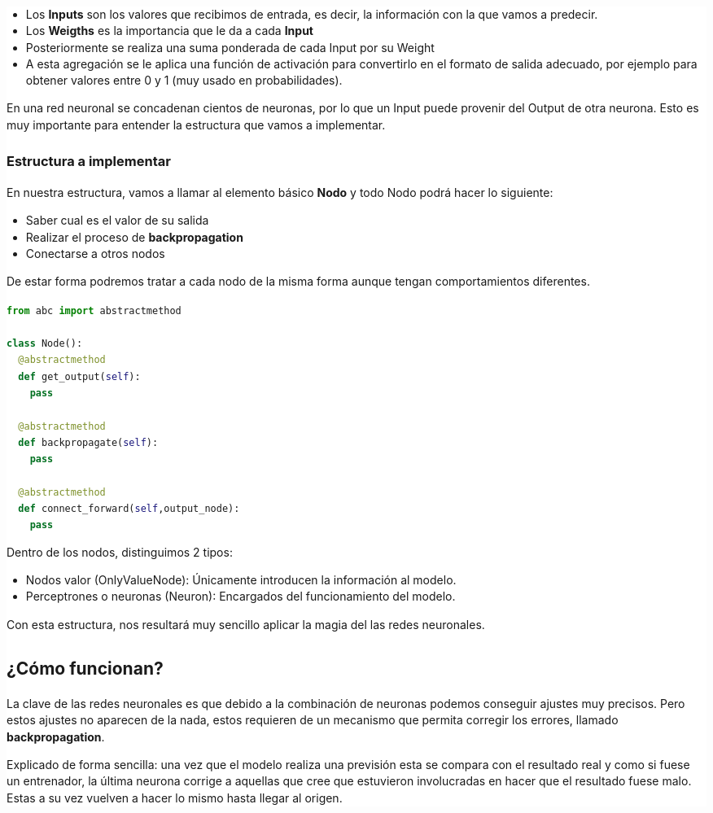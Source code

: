 
* Los **Inputs** son los valores que recibimos de entrada, es decir, la información con la que vamos a predecir.
* Los **Weigths** es la importancia que le da a cada **Input**
* Posteriormente se realiza una suma ponderada de cada Input por su Weight
* A esta agregación se le aplica una función de activación para convertirlo en el formato de salida adecuado, por ejemplo para obtener valores entre 0 y 1  (muy usado en probabilidades).

En una red neuronal se concadenan cientos de neuronas, por lo que un Input puede provenir del Output de otra neurona. Esto es muy importante para entender la estructura que vamos a implementar.

### Estructura a implementar

En nuestra estructura, vamos a llamar al elemento básico  **Nodo** y todo Nodo podrá hacer lo siguiente:
* Saber cual es el valor de su salida
* Realizar el proceso de **backpropagation**
* Conectarse a otros nodos

De estar forma podremos tratar a cada nodo de la misma forma aunque tengan comportamientos diferentes.

```python
from abc import abstractmethod

class Node():
  @abstractmethod
  def get_output(self):
    pass

  @abstractmethod
  def backpropagate(self):
    pass

  @abstractmethod
  def connect_forward(self,output_node):
    pass
```

Dentro de los nodos, distinguimos 2 tipos: 
* Nodos valor (OnlyValueNode): Únicamente introducen la información al modelo.
* Perceptrones o neuronas (Neuron): Encargados del funcionamiento del modelo.

Con esta estructura, nos resultará muy sencillo aplicar la magia del las redes neuronales.

## ¿Cómo funcionan?

La clave de las redes neuronales es que debido a la combinación de neuronas podemos conseguir ajustes muy precisos. Pero estos ajustes no aparecen de la nada, estos requieren de un mecanismo que permita corregir los errores, llamado **backpropagation**.

Explicado de forma sencilla: una vez que el modelo realiza una previsión esta se compara con el resultado real y como si fuese un entrenador, la última neurona corrige a aquellas que cree que estuvieron involucradas en hacer que el resultado fuese malo. 
Estas a su vez vuelven a hacer lo mismo hasta llegar al origen.

